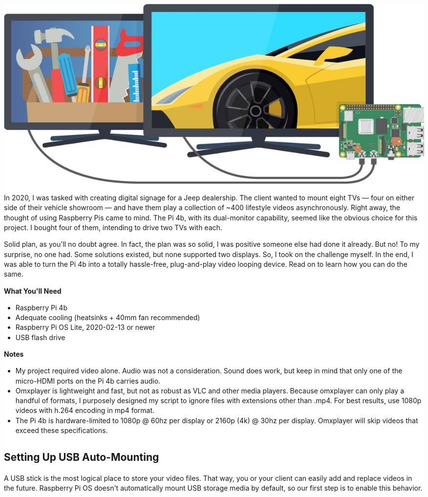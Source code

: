![Demonstration drawing](/guide_pictures/Video4PiMain.jpg)

In 2020, I was tasked with creating digital signage for a Jeep dealership. The client wanted to mount eight TVs — four on either side of their vehicle showroom — and have them play a collection of ~400 lifestyle videos asynchronously. Right away, the thought of using Raspberry Pis came to mind. The Pi 4b, with its dual-monitor capability, seemed like the obvious choice for this project. I bought four of them, intending to drive two TVs with each.

Solid plan, as you'll no doubt agree. In fact, the plan was so solid, I was positive someone else had done it already. But no! To my surprise, no one had. Some solutions existed, but none supported two displays. So, I took on the challenge myself. In the end, I was able to turn the Pi 4b into a totally hassle-free, plug-and-play video looping device. Read on to learn how you can do the same.

**What You'll Need**
- Raspberry Pi 4b
- Adequate cooling (heatsinks + 40mm fan recommended)
- Raspberry Pi OS Lite, 2020-02-13 or newer
- USB flash drive

**Notes**
- My project required video alone. Audio was not a consideration. Sound does work, but keep in mind that only one of the micro-HDMI ports on the Pi 4b carries audio.
- Omxplayer is lightweight and fast, but not as robust as VLC and other media players. Because omxplayer can only play a handful of formats, I purposely designed my script to ignore files with extensions other than .mp4. For best results, use 1080p videos with h.264 encoding in mp4 format.
- The Pi 4b is hardware-limited to 1080p @ 60hz per display or 2160p (4k) @ 30hz per display. Omxplayer will skip videos that exceed these specifications.

## Setting Up USB Auto-Mounting

A USB stick is the most logical place to store your video files. That way, you or your client can easily add and replace videos in the future. Raspberry Pi OS doesn't automatically mount USB storage media by default, so our first step is to enable this behavior.
